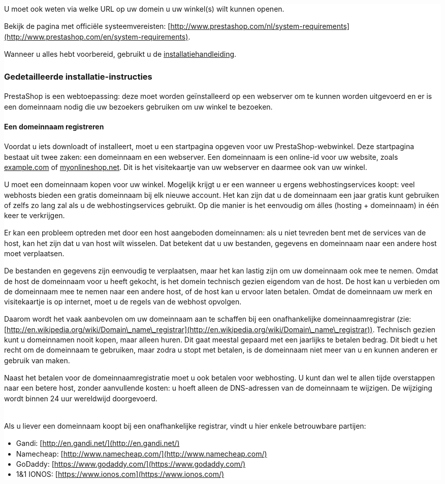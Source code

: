 U moet ook weten via welke URL op uw domein u uw winkel(s) wilt kunnen openen.

Bekijk de pagina met officiële systeemvereisten: [http://www.prestashop.com/nl/system-requirements](http://www.prestashop.com/en/system-requirements).

Wanneer u alles hebt voorbereid, gebruikt u de [installatiehandleiding](prestashop-installeren.md).

### Gedetailleerde installatie-instructies <a href="#watunodighebtomaandeslagtegaan-gedetailleerdeinstallatie-instructies" id="watunodighebtomaandeslagtegaan-gedetailleerdeinstallatie-instructies"></a>

PrestaShop is een webtoepassing: deze moet worden geïnstalleerd op een webserver om te kunnen worden uitgevoerd en er is een domeinnaam nodig die uw bezoekers gebruiken om uw winkel te bezoeken.

#### Een domeinnaam registreren <a href="#watunodighebtomaandeslagtegaan-eendomeinnaamregistreren" id="watunodighebtomaandeslagtegaan-eendomeinnaamregistreren"></a>

Voordat u iets downloadt of installeert, moet u een startpagina opgeven voor uw PrestaShop-webwinkel. Deze startpagina bestaat uit twee zaken: een domeinnaam en een webserver. Een domeinnaam is een online-id voor uw website, zoals [example.com](http://example.com/) of [myonlineshop.net](http://myonlineshop.net/). Dit is het visitekaartje van uw webserver en daarmee ook van uw winkel.

U moet een domeinnaam kopen voor uw winkel. Mogelijk krijgt u er een wanneer u ergens webhostingservices koopt: veel webhosts bieden een gratis domeinnaam bij elk nieuwe account. Het kan zijn dat u de domeinnaam een jaar gratis kunt gebruiken of zelfs zo lang zal als u de webhostingservices gebruikt. Op die manier is het eenvoudig om álles (hosting + domeinnaam) in één keer te verkrijgen.

Er kan een probleem optreden met door een host aangeboden domeinnamen: als u niet tevreden bent met de services van de host, kan het zijn dat u van host wilt wisselen. Dat betekent dat u uw bestanden, gegevens en domeinnaam naar een andere host moet verplaatsen.

De bestanden en gegevens zijn eenvoudig te verplaatsen, maar het kan lastig zijn om uw domeinnaam ook mee te nemen. Omdat de host de domeinnaam voor u heeft gekocht, is het domein technisch gezien eigendom van de host. De host kan u verbieden om de domeinnaam mee te nemen naar een andere host, of de host kan u ervoor laten betalen. Omdat de domeinnaam uw merk en visitekaartje is op internet, moet u de regels van de webhost opvolgen.

Daarom wordt het vaak aanbevolen om uw domeinnaam aan te schaffen bij een onafhankelijke domeinnaamregistrar (zie: [http://en.wikipedia.org/wiki/Domain\_name\_registrar](http://en.wikipedia.org/wiki/Domain\_name\_registrar)). Technisch gezien kunt u domeinnamen nooit kopen, maar alleen huren. Dit gaat meestal gepaard met een jaarlijks te betalen bedrag. Dit biedt u het recht om de domeinnaam te gebruiken, maar zodra u stopt met betalen, is de domeinnaam niet meer van u en kunnen anderen er gebruik van maken.

Naast het betalen voor de domeinnaamregistratie moet u ook betalen voor webhosting. U kunt dan wel te allen tijde overstappen naar een betere host, zonder aanvullende kosten: u hoeft alleen de DNS-adressen van de domeinnaam te wijzigen. De wijziging wordt binnen 24 uur wereldwijd doorgevoerd.

\
Als u liever een domeinnaam koopt bij een onafhankelijke registrar, vindt u hier enkele betrouwbare partijen:

* Gandi: [http://en.gandi.net/](http://en.gandi.net/)
* Namecheap: [http://www.namecheap.com/](http://www.namecheap.com/)
* GoDaddy: [https://www.godaddy.com/](https://www.godaddy.com/)
* 1&1 IONOS: [https://www.ionos.com](https://www.ionos.com/)
